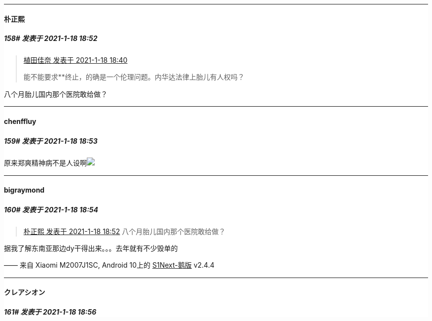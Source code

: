 





*****

####  朴正熙  
##### 158#       发表于 2021-1-18 18:52



<blockquote><a href="httphttps://bbs.saraba1st.com/2b/forum.php?mod=redirect&amp;goto=findpost&amp;pid=50074755&amp;ptid=1983443" target="_blank">植田佳奈 发表于 2021-1-18 18:40</a>

能不能要求**终止，的确是一个伦理问题。内华达法律上胎儿有人权吗？</blockquote>
八个月胎儿国内那个医院敢给做？







*****

####  chenffluy  
##### 159#       发表于 2021-1-18 18:53




原来郑爽精神病不是人设啊<img src="https://static.saraba1st.com/image/smiley/face2017/001.png" referrerpolicy="no-referrer">







*****

####  bigraymond  
##### 160#       发表于 2021-1-18 18:54



<blockquote><a href="httphttps://bbs.saraba1st.com/2b/forum.php?mod=redirect&amp;goto=findpost&amp;pid=50074841&amp;ptid=1983443" target="_blank">朴正熙 发表于 2021-1-18 18:52</a>
八个月胎儿国内那个医院敢给做？</blockquote>
据我了解东南亚那边dy干得出来。。。去年就有不少毁单的

—— 来自 Xiaomi M2007J1SC, Android 10上的 [S1Next-鹅版](https://github.com/ykrank/S1-Next/releases) v2.4.4







*****

####  クレアシオン  
##### 161#       发表于 2021-1-18 18:56

